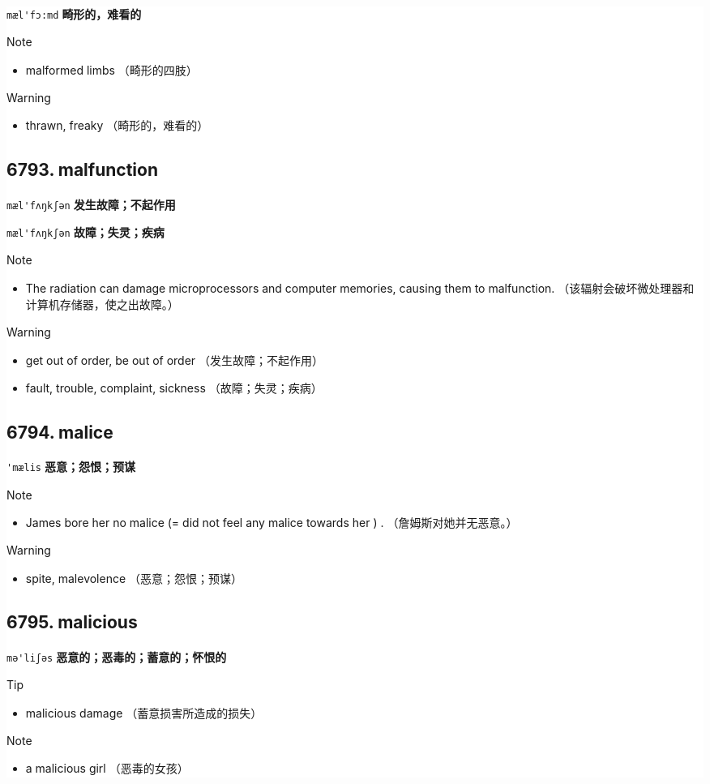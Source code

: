 `mæl'fɔ:md`  **畸形的，难看的**

> [!NOTE]
>
> - malformed limbs （畸形的四肢）
>

> [!WARNING]
>
> - thrawn, freaky （畸形的，难看的）
>

## 6793. malfunction

`mæl'fʌŋkʃən`  **发生故障；不起作用**

`mæl'fʌŋkʃən`  **故障；失灵；疾病**

> [!NOTE]
>
> - The radiation can damage microprocessors and computer memories, causing them to malfunction. （该辐射会破坏微处理器和计算机存储器，使之出故障。）
>

> [!WARNING]
>
> - get out of order, be out of order （发生故障；不起作用）
>
> - fault, trouble, complaint, sickness （故障；失灵；疾病）
>

## 6794. malice

`'mælis`  **恶意；怨恨；预谋**

> [!NOTE]
>
> - James bore her no malice (= did not feel any malice towards her ) . （詹姆斯对她并无恶意。）
>

> [!WARNING]
>
> - spite, malevolence （恶意；怨恨；预谋）
>

## 6795. malicious

`mə'liʃəs`  **恶意的；恶毒的；蓄意的；怀恨的**

> [!TIP]
>
> - malicious damage （蓄意损害所造成的损失）
>

> [!NOTE]
>
> - a malicious girl （恶毒的女孩）
>
